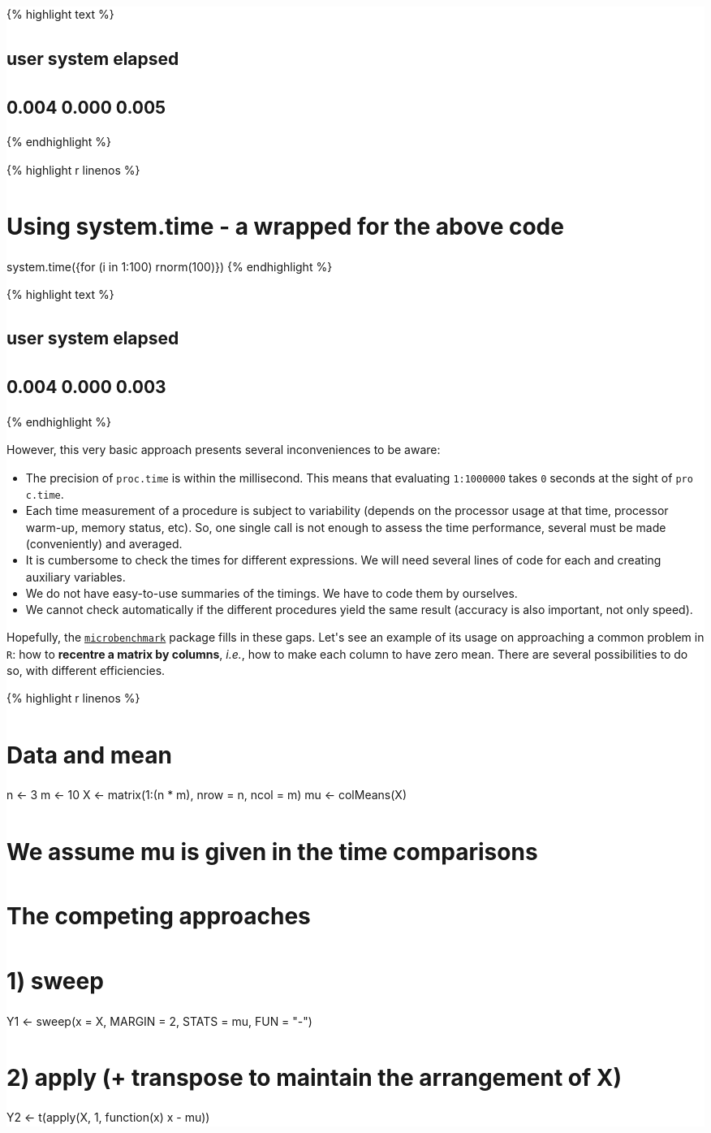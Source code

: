 

{% highlight text %}
##    user  system elapsed 
##   0.004   0.000   0.005
{% endhighlight %}



{% highlight r linenos %}
# Using system.time - a wrapped for the above code
system.time({for (i in 1:100) rnorm(100)})
{% endhighlight %}



{% highlight text %}
##    user  system elapsed 
##   0.004   0.000   0.003
{% endhighlight %}

However, this very basic approach presents several inconveniences to be aware:

- The precision of `proc.time` is within the millisecond. This means that evaluating `1:1000000` takes `0` seconds at the sight of `proc.time`.
- Each time measurement of a procedure is subject to variability (depends on the processor usage at that time, processor warm-up, memory status, etc). So, one single call is not enough to assess the time performance, several must be made (conveniently) and averaged.
- It is cumbersome to check the times for different expressions. We will need several lines of code for each and creating auxiliary variables.
- We do not have easy-to-use summaries of the timings. We have to code them by ourselves.
- We cannot check automatically if the different procedures yield the same result (accuracy is also important, not only speed).

Hopefully, the [`microbenchmark`](https://cran.r-project.org/package=microbenchmark) package fills in these gaps. Let's see an example of its usage on approaching a common problem in `R`: how to **recentre a matrix by columns**, *i.e.*, how to make each column to have zero mean. There are several possibilities to do so, with different efficiencies.


{% highlight r linenos %}
# Data and mean
n <- 3
m <- 10
X <- matrix(1:(n * m), nrow = n, ncol = m)
mu <- colMeans(X)
# We assume mu is given in the time comparisons

# The competing approaches

# 1) sweep
Y1 <- sweep(x = X, MARGIN = 2, STATS = mu, FUN = "-")

# 2) apply (+ transpose to maintain the arrangement of X)
Y2 <- t(apply(X, 1, function(x) x - mu))

